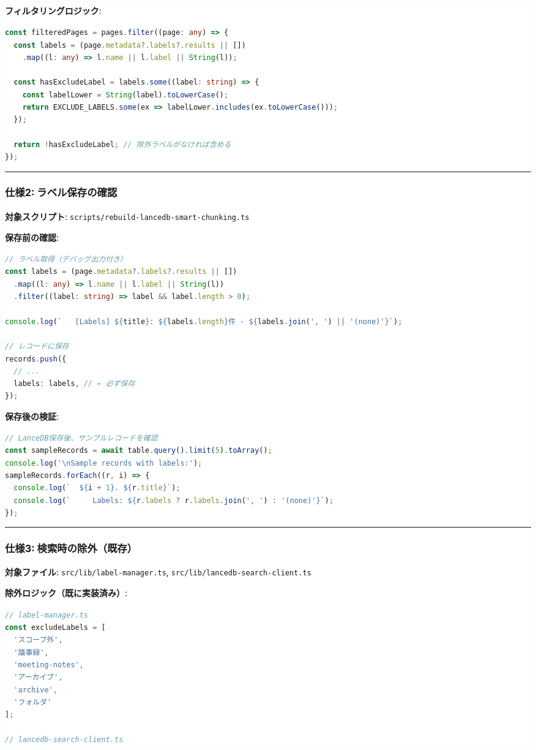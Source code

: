 **フィルタリングロジック**:
```typescript
const filteredPages = pages.filter((page: any) => {
  const labels = (page.metadata?.labels?.results || [])
    .map((l: any) => l.name || l.label || String(l));
  
  const hasExcludeLabel = labels.some((label: string) => {
    const labelLower = String(label).toLowerCase();
    return EXCLUDE_LABELS.some(ex => labelLower.includes(ex.toLowerCase()));
  });
  
  return !hasExcludeLabel; // 除外ラベルがなければ含める
});
```

---

### 仕様2: ラベル保存の確認

**対象スクリプト**: `scripts/rebuild-lancedb-smart-chunking.ts`

**保存前の確認**:
```typescript
// ラベル取得（デバッグ出力付き）
const labels = (page.metadata?.labels?.results || [])
  .map((l: any) => l.name || l.label || String(l))
  .filter((label: string) => label && label.length > 0);

console.log(`   [Labels] ${title}: ${labels.length}件 - ${labels.join(', ') || '(none)'}`);

// レコードに保存
records.push({
  // ...
  labels: labels, // ← 必ず保存
});
```

**保存後の検証**:
```typescript
// LanceDB保存後、サンプルレコードを確認
const sampleRecords = await table.query().limit(5).toArray();
console.log('\nSample records with labels:');
sampleRecords.forEach((r, i) => {
  console.log(`  ${i + 1}. ${r.title}`);
  console.log(`     Labels: ${r.labels ? r.labels.join(', ') : '(none)'}`);
});
```

---

### 仕様3: 検索時の除外（既存）

**対象ファイル**: `src/lib/label-manager.ts`, `src/lib/lancedb-search-client.ts`

**除外ロジック（既に実装済み）**:
```typescript
// label-manager.ts
const excludeLabels = [
  'スコープ外',
  '議事録',
  'meeting-notes',
  'アーカイブ',
  'archive',
  'フォルダ'
];

// lancedb-search-client.ts
```